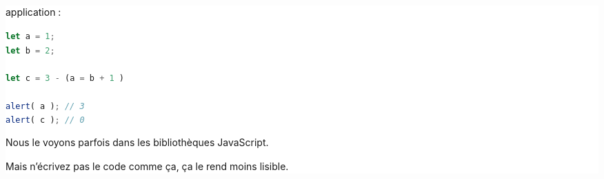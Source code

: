 application : 

```javascript
let a = 1;
let b = 2;

let c = 3 - (a = b + 1 )

alert( a ); // 3
alert( c ); // 0
```

Nous le voyons parfois dans les bibliothèques JavaScript.

Mais n’écrivez pas le code comme ça, ça le rend moins lisible.










